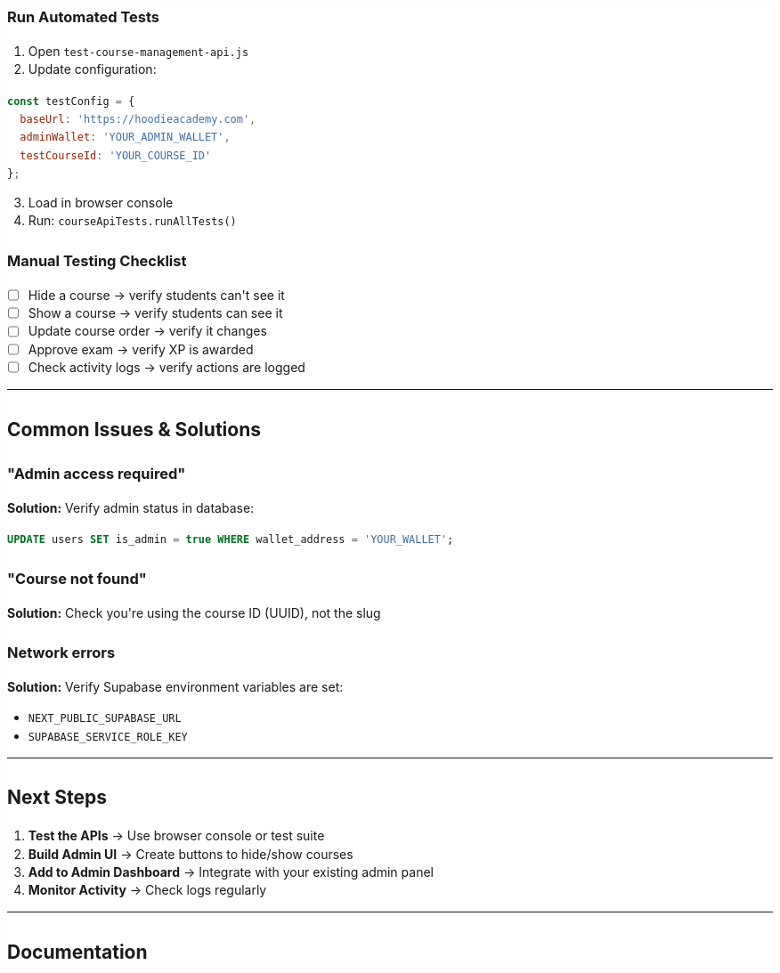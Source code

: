### Run Automated Tests
1. Open `test-course-management-api.js`
2. Update configuration:
```javascript
const testConfig = {
  baseUrl: 'https://hoodieacademy.com',
  adminWallet: 'YOUR_ADMIN_WALLET',
  testCourseId: 'YOUR_COURSE_ID'
};
```
3. Load in browser console
4. Run: `courseApiTests.runAllTests()`

### Manual Testing Checklist
- [ ] Hide a course → verify students can't see it
- [ ] Show a course → verify students can see it  
- [ ] Update course order → verify it changes
- [ ] Approve exam → verify XP is awarded
- [ ] Check activity logs → verify actions are logged

---

## Common Issues & Solutions

### "Admin access required"
**Solution:** Verify admin status in database:
```sql
UPDATE users SET is_admin = true WHERE wallet_address = 'YOUR_WALLET';
```

### "Course not found"
**Solution:** Check you're using the course ID (UUID), not the slug

### Network errors
**Solution:** Verify Supabase environment variables are set:
- `NEXT_PUBLIC_SUPABASE_URL`
- `SUPABASE_SERVICE_ROLE_KEY`

---

## Next Steps

1. **Test the APIs** → Use browser console or test suite
2. **Build Admin UI** → Create buttons to hide/show courses
3. **Add to Admin Dashboard** → Integrate with your existing admin panel
4. **Monitor Activity** → Check logs regularly

---

## Documentation
